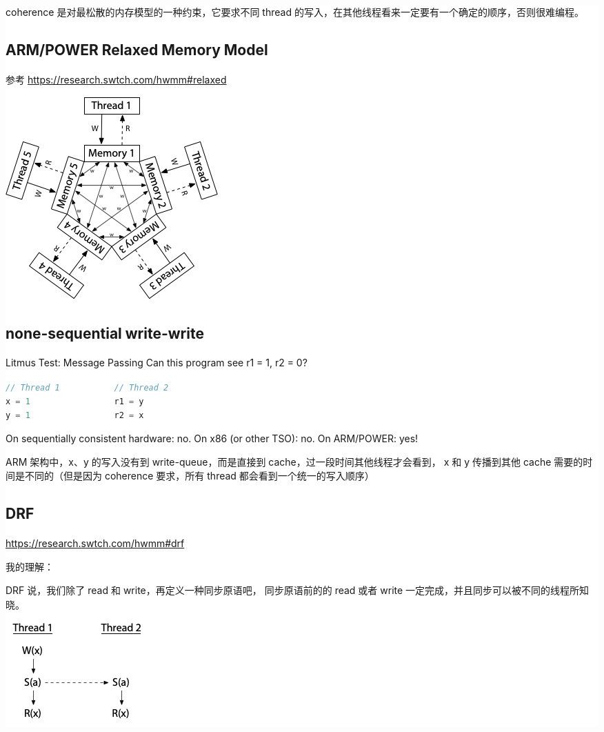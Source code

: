coherence 是对最松散的内存模型的一种约束，它要求不同 thread 的写入，在其他线程看来一定要有一个确定的顺序，否则很难编程。

## ARM/POWER Relaxed Memory Model

参考 https://research.swtch.com/hwmm#relaxed

![](./mem-weak.png)

## none-sequential write-write

Litmus Test: Message Passing
Can this program see r1 = 1, r2 = 0?

```c
// Thread 1           // Thread 2
x = 1                 r1 = y
y = 1                 r2 = x
```

On sequentially consistent hardware: no.
On x86 (or other TSO): no.
On ARM/POWER: yes!

ARM 架构中，x、y 的写入没有到 write-queue，而是直接到 cache，过一段时间其他线程才会看到，
x 和 y 传播到其他 cache 需要的时间是不同的（但是因为 coherence 要求，所有 thread 都会看到一个统一的写入顺序）

## DRF

https://research.swtch.com/hwmm#drf

我的理解：

DRF 说，我们除了 read 和 write，再定义一种同步原语吧，
同步原语前的的 read 或者 write 一定完成，并且同步可以被不同的线程所知晓。

![](./mem-adve-4.png)